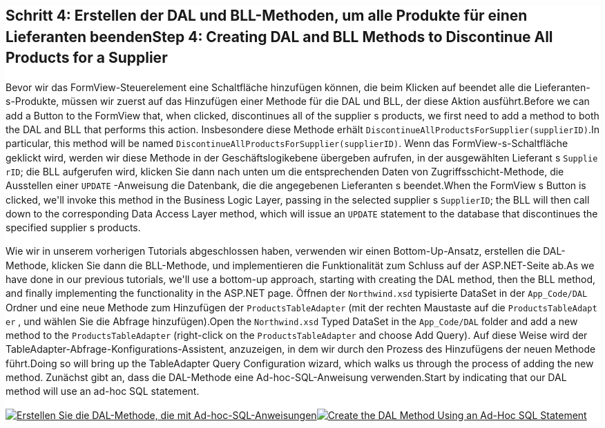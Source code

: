 
## <a name="step-4-creating-dal-and-bll-methods-to-discontinue-all-products-for-a-supplier"></a><span data-ttu-id="5a62c-180">Schritt 4: Erstellen der DAL und BLL-Methoden, um alle Produkte für einen Lieferanten beenden</span><span class="sxs-lookup"><span data-stu-id="5a62c-180">Step 4: Creating DAL and BLL Methods to Discontinue All Products for a Supplier</span></span>

<span data-ttu-id="5a62c-181">Bevor wir das FormView-Steuerelement eine Schaltfläche hinzufügen können, die beim Klicken auf beendet alle die Lieferanten-s-Produkte, müssen wir zuerst auf das Hinzufügen einer Methode für die DAL und BLL, der diese Aktion ausführt.</span><span class="sxs-lookup"><span data-stu-id="5a62c-181">Before we can add a Button to the FormView that, when clicked, discontinues all of the supplier s products, we first need to add a method to both the DAL and BLL that performs this action.</span></span> <span data-ttu-id="5a62c-182">Insbesondere diese Methode erhält `DiscontinueAllProductsForSupplier(supplierID)`.</span><span class="sxs-lookup"><span data-stu-id="5a62c-182">In particular, this method will be named `DiscontinueAllProductsForSupplier(supplierID)`.</span></span> <span data-ttu-id="5a62c-183">Wenn das FormView-s-Schaltfläche geklickt wird, werden wir diese Methode in der Geschäftslogikebene übergeben aufrufen, in der ausgewählten Lieferant s `SupplierID`; die BLL aufgerufen wird, klicken Sie dann nach unten um die entsprechenden Daten von Zugriffsschicht-Methode, die Ausstellen einer `UPDATE` -Anweisung die Datenbank, die die angegebenen Lieferanten s beendet.</span><span class="sxs-lookup"><span data-stu-id="5a62c-183">When the FormView s Button is clicked, we'll invoke this method in the Business Logic Layer, passing in the selected supplier s `SupplierID`; the BLL will then call down to the corresponding Data Access Layer method, which will issue an `UPDATE` statement to the database that discontinues the specified supplier s products.</span></span>

<span data-ttu-id="5a62c-184">Wie wir in unserem vorherigen Tutorials abgeschlossen haben, verwenden wir einen Bottom-Up-Ansatz, erstellen die DAL-Methode, klicken Sie dann die BLL-Methode, und implementieren die Funktionalität zum Schluss auf der ASP.NET-Seite ab.</span><span class="sxs-lookup"><span data-stu-id="5a62c-184">As we have done in our previous tutorials, we'll use a bottom-up approach, starting with creating the DAL method, then the BLL method, and finally implementing the functionality in the ASP.NET page.</span></span> <span data-ttu-id="5a62c-185">Öffnen der `Northwind.xsd` typisierte DataSet in der `App_Code/DAL` Ordner und eine neue Methode zum Hinzufügen der `ProductsTableAdapter` (mit der rechten Maustaste auf die `ProductsTableAdapter` , und wählen Sie die Abfrage hinzufügen).</span><span class="sxs-lookup"><span data-stu-id="5a62c-185">Open the `Northwind.xsd` Typed DataSet in the `App_Code/DAL` folder and add a new method to the `ProductsTableAdapter` (right-click on the `ProductsTableAdapter` and choose Add Query).</span></span> <span data-ttu-id="5a62c-186">Auf diese Weise wird der TableAdapter-Abfrage-Konfigurations-Assistent, anzuzeigen, in dem wir durch den Prozess des Hinzufügens der neuen Methode führt.</span><span class="sxs-lookup"><span data-stu-id="5a62c-186">Doing so will bring up the TableAdapter Query Configuration wizard, which walks us through the process of adding the new method.</span></span> <span data-ttu-id="5a62c-187">Zunächst gibt an, dass die DAL-Methode eine Ad-hoc-SQL-Anweisung verwenden.</span><span class="sxs-lookup"><span data-stu-id="5a62c-187">Start by indicating that our DAL method will use an ad-hoc SQL statement.</span></span>


<span data-ttu-id="5a62c-188">[![Erstellen Sie die DAL-Methode, die mit Ad-hoc-SQL-Anweisungen](adding-and-responding-to-buttons-to-a-gridview-vb/_static/image31.png)](adding-and-responding-to-buttons-to-a-gridview-vb/_static/image30.png)</span><span class="sxs-lookup"><span data-stu-id="5a62c-188">[![Create the DAL Method Using an Ad-Hoc SQL Statement](adding-and-responding-to-buttons-to-a-gridview-vb/_static/image31.png)](adding-and-responding-to-buttons-to-a-gridview-vb/_static/image30.png)</span></span>
